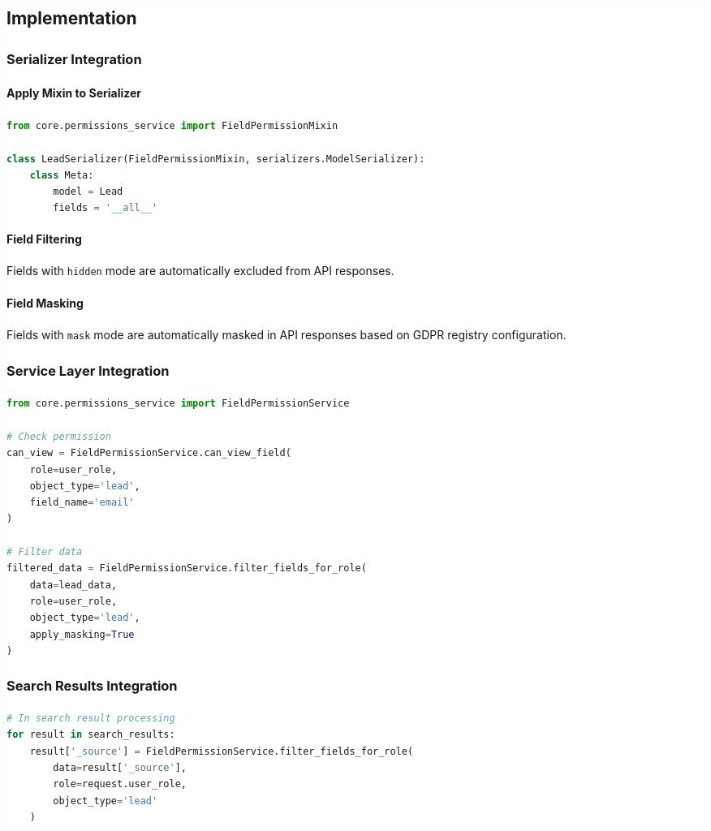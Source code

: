 ## Implementation

### Serializer Integration

#### Apply Mixin to Serializer
```python
from core.permissions_service import FieldPermissionMixin

class LeadSerializer(FieldPermissionMixin, serializers.ModelSerializer):
    class Meta:
        model = Lead
        fields = '__all__'
```

#### Field Filtering
Fields with `hidden` mode are automatically excluded from API responses.

#### Field Masking
Fields with `mask` mode are automatically masked in API responses based on GDPR registry configuration.

### Service Layer Integration

```python
from core.permissions_service import FieldPermissionService

# Check permission
can_view = FieldPermissionService.can_view_field(
    role=user_role,
    object_type='lead',
    field_name='email'
)

# Filter data
filtered_data = FieldPermissionService.filter_fields_for_role(
    data=lead_data,
    role=user_role,
    object_type='lead',
    apply_masking=True
)
```

### Search Results Integration

```python
# In search result processing
for result in search_results:
    result['_source'] = FieldPermissionService.filter_fields_for_role(
        data=result['_source'],
        role=request.user_role,
        object_type='lead'
    )
```
